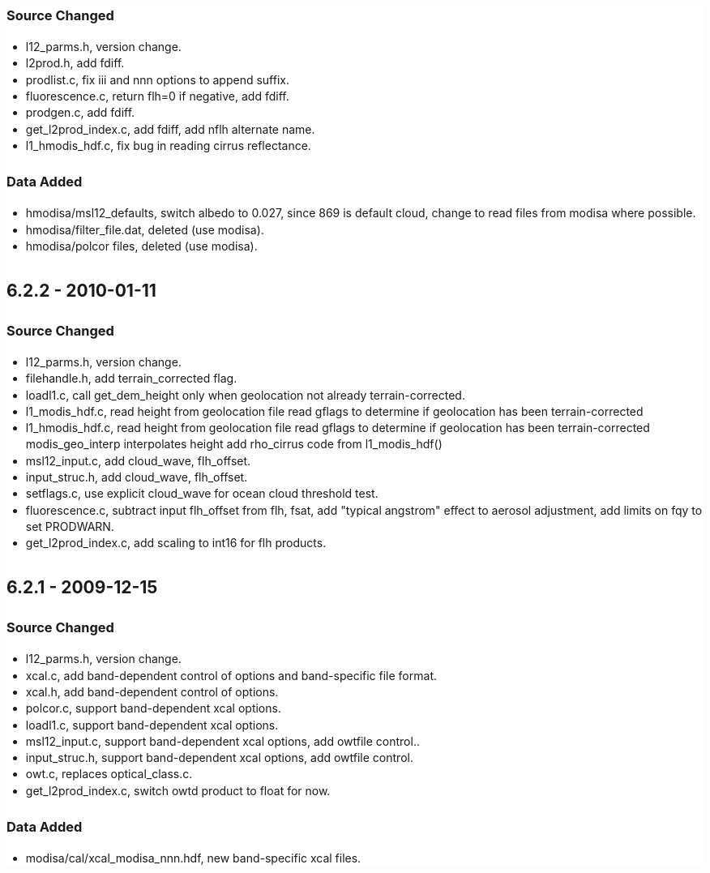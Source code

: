 ### Source Changed
  * l12_parms.h, version change.
  * l2prod.h, add fdiff.
  * prodlist.c, fix iii and nnn options to append suffix.
  * fluorescence.c, return flh=0 if negative, add fdiff.
  * prodgen.c, add fdiff.
  * get_l2prod_index.c, add fdiff, add nflh alternate name.
  * l1_hmodis_hdf.c, fix bug in reading cirrus reflectance.

### Data Added
  * hmodisa/msl12_defaults, switch albedo to 0.027, since 869 is default cloud, change
  to read files from modisa where possible.
  * hmodisa/filter_file.dat, deleted (use modisa).
  * hmodisa/polcor files, deleted (use modisa).


## 6.2.2 - 2010-01-11

### Source Changed
  * l12_parms.h, version change.
  * filehandle.h, add terrain_corrected flag.
  * loadl1.c, call get_dem_height only when geolocation not already terrain-corrected.
  * l1_modis_hdf.c, read height from geolocation file
    read gflags to determine if geolocation has been terrain-corrected
  * l1_hmodis_hdf.c, read height from geolocation file
    read gflags to determine if geolocation has been terrain-corrected
    modis_geo_interp interpolates height
        add rho_cirrus code from l1_modis_hdf()
  * msl12_input.c, add cloud_wave, flh_offset.
  * input_struc.h, add cloud_wave, flh_offset.
  * setflags.c, use explicit cloud_wave for ocean cloud threshold test.
  * fluorescence.c, subtract input flh_offset from flh, fsat, add "typical angstrom" effect
  to aerosol adjustment, add limits on fqy to set PRODWARN.
  * get_l2prod_index.c, add scaling to int16 for flh products.


## 6.2.1 - 2009-12-15

### Source Changed
  * l12_parms.h, version change.
  * xcal.c, add band-dependent control of options and band-specific file format.
  * xcal.h, add band-dependent control of options.
  * polcor.c, support band-dependent xcal options.
  * loadl1.c, support band-dependent xcal options.
  * msl12_input.c, support band-dependent xcal options, add owtfile control..
  * input_struc.h, support band-dependent xcal options, add owtfile control.
  * owt.c, replaces optical_class.c.
  * get_l2prod_index.c, switch owtd product to float for now.

### Data Added
  * modisa/cal/xcal_modisa_nnn.hdf, new band-specific xcal files.

